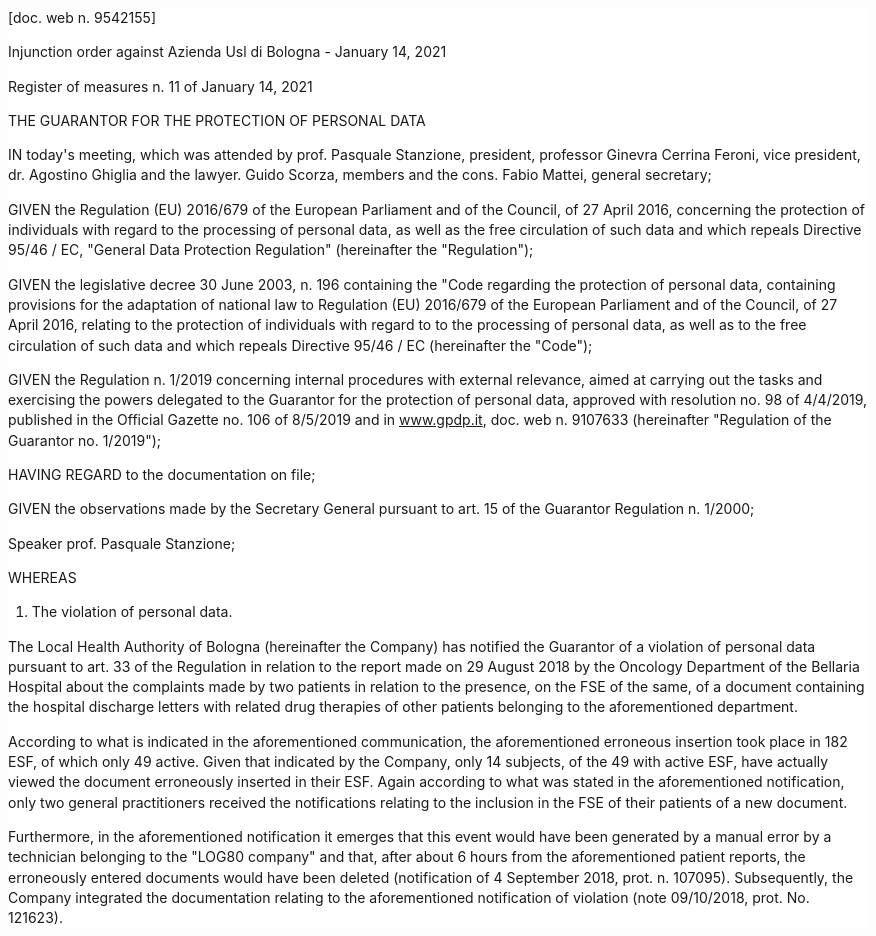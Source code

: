 \[doc. web n. 9542155\]

Injunction order against Azienda Usl di Bologna - January 14, 2021

Register of measures
n. 11 of January 14, 2021

THE GUARANTOR FOR THE PROTECTION OF PERSONAL DATA

IN today's meeting, which was attended by prof. Pasquale Stanzione, president, professor Ginevra Cerrina Feroni, vice president, dr. Agostino Ghiglia and the lawyer. Guido Scorza, members and the cons. Fabio Mattei, general secretary;

GIVEN the Regulation (EU) 2016/679 of the European Parliament and of the Council, of 27 April 2016, concerning the protection of individuals with regard to the processing of personal data, as well as the free circulation of such data and which repeals Directive 95/46 / EC, "General Data Protection Regulation" (hereinafter the "Regulation");

GIVEN the legislative decree 30 June 2003, n. 196 containing the "Code regarding the protection of personal data, containing provisions for the adaptation of national law to Regulation (EU) 2016/679 of the European Parliament and of the Council, of 27 April 2016, relating to the protection of individuals with regard to to the processing of personal data, as well as to the free circulation of such data and which repeals Directive 95/46 / EC (hereinafter the "Code");

GIVEN the Regulation n. 1/2019 concerning internal procedures with external relevance, aimed at carrying out the tasks and exercising the powers delegated to the Guarantor for the protection of personal data, approved with resolution no. 98 of 4/4/2019, published in the Official Gazette no. 106 of 8/5/2019 and in www.gpdp.it, doc. web n. 9107633 (hereinafter "Regulation of the Guarantor no. 1/2019");

HAVING REGARD to the documentation on file;

GIVEN the observations made by the Secretary General pursuant to art. 15 of the Guarantor Regulation n. 1/2000;

Speaker prof. Pasquale Stanzione;

WHEREAS

1. The violation of personal data.

The Local Health Authority of Bologna (hereinafter the Company) has notified the Guarantor of a violation of personal data pursuant to art. 33 of the Regulation in relation to the report made on 29 August 2018 by the Oncology Department of the Bellaria Hospital about the complaints made by two patients in relation to the presence, on the FSE of the same, of a document containing the hospital discharge letters with related drug therapies of other patients belonging to the aforementioned department.

According to what is indicated in the aforementioned communication, the aforementioned erroneous insertion took place in 182 ESF, of which only 49 active. Given that indicated by the Company, only 14 subjects, of the 49 with active ESF, have actually viewed the document erroneously inserted in their ESF. Again according to what was stated in the aforementioned notification, only two general practitioners received the notifications relating to the inclusion in the FSE of their patients of a new document.

Furthermore, in the aforementioned notification it emerges that this event would have been generated by a manual error by a technician belonging to the "LOG80 company" and that, after about 6 hours from the aforementioned patient reports, the erroneously entered documents would have been deleted (notification of 4 September 2018, prot. n. 107095). Subsequently, the Company integrated the documentation relating to the aforementioned notification of violation (note 09/10/2018, prot. No. 121623).
